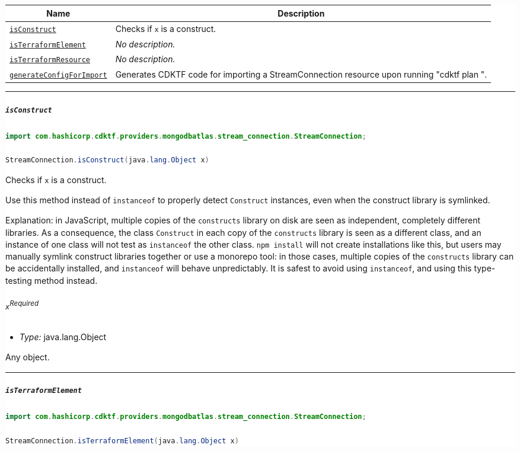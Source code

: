 | **Name** | **Description** |
| --- | --- |
| <code><a href="#@cdktf/provider-mongodbatlas.streamConnection.StreamConnection.isConstruct">isConstruct</a></code> | Checks if `x` is a construct. |
| <code><a href="#@cdktf/provider-mongodbatlas.streamConnection.StreamConnection.isTerraformElement">isTerraformElement</a></code> | *No description.* |
| <code><a href="#@cdktf/provider-mongodbatlas.streamConnection.StreamConnection.isTerraformResource">isTerraformResource</a></code> | *No description.* |
| <code><a href="#@cdktf/provider-mongodbatlas.streamConnection.StreamConnection.generateConfigForImport">generateConfigForImport</a></code> | Generates CDKTF code for importing a StreamConnection resource upon running "cdktf plan <stack-name>". |

---

##### `isConstruct` <a name="isConstruct" id="@cdktf/provider-mongodbatlas.streamConnection.StreamConnection.isConstruct"></a>

```java
import com.hashicorp.cdktf.providers.mongodbatlas.stream_connection.StreamConnection;

StreamConnection.isConstruct(java.lang.Object x)
```

Checks if `x` is a construct.

Use this method instead of `instanceof` to properly detect `Construct`
instances, even when the construct library is symlinked.

Explanation: in JavaScript, multiple copies of the `constructs` library on
disk are seen as independent, completely different libraries. As a
consequence, the class `Construct` in each copy of the `constructs` library
is seen as a different class, and an instance of one class will not test as
`instanceof` the other class. `npm install` will not create installations
like this, but users may manually symlink construct libraries together or
use a monorepo tool: in those cases, multiple copies of the `constructs`
library can be accidentally installed, and `instanceof` will behave
unpredictably. It is safest to avoid using `instanceof`, and using
this type-testing method instead.

###### `x`<sup>Required</sup> <a name="x" id="@cdktf/provider-mongodbatlas.streamConnection.StreamConnection.isConstruct.parameter.x"></a>

- *Type:* java.lang.Object

Any object.

---

##### `isTerraformElement` <a name="isTerraformElement" id="@cdktf/provider-mongodbatlas.streamConnection.StreamConnection.isTerraformElement"></a>

```java
import com.hashicorp.cdktf.providers.mongodbatlas.stream_connection.StreamConnection;

StreamConnection.isTerraformElement(java.lang.Object x)
```
